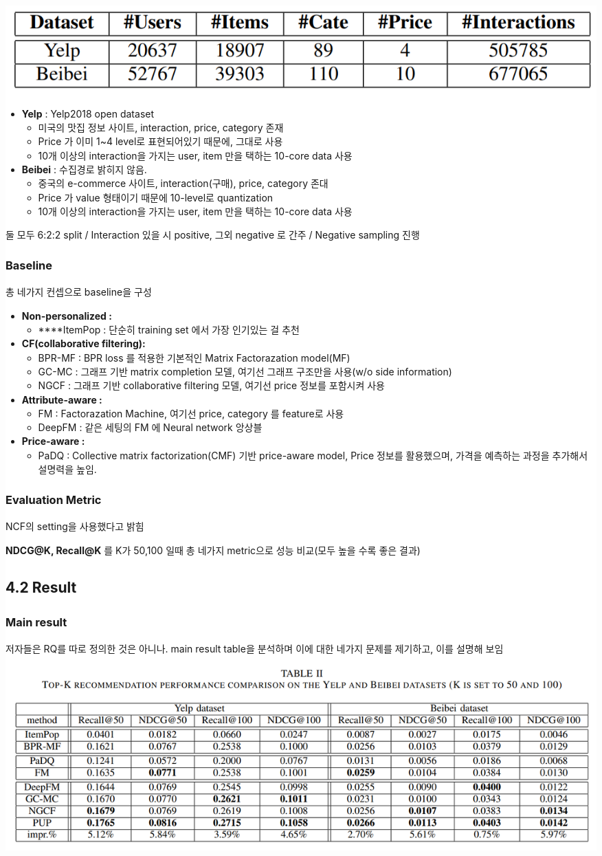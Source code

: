 ![Untitled](../../.gitbook/2022-spring-assets/KimDaehee_1/review2/Untitled%204.png)

- **Yelp** : Yelp2018 open dataset
  - 미국의 맛집 정보 사이트, interaction, price, category 존재
  - Price 가 이미 1~4 level로 표현되어있기 때문에, 그대로 사용
  - 10개 이상의 interaction을 가지는 user, item 만을 택하는 10-core data 사용
- **Beibei** : 수집경로 밝히지 않음.
  - 중국의 e-commerce 사이트, interaction(구매), price, category 존대
  - Price 가 value 형태이기 때문에 10-level로 quantization
  - 10개 이상의 interaction을 가지는 user, item 만을 택하는 10-core data 사용

둘 모두 6:2:2 split / Interaction 있을 시 positive, 그외 negative 로 간주 / Negative sampling 진행

### Baseline

총 네가지 컨셉으로 baseline을 구성

- **Non-personalized :**
  - \*\*\*\*ItemPop : 단순히 training set 에서 가장 인기있는 걸 추천
- **CF(collaborative filtering):**
  - BPR-MF : BPR loss 를 적용한 기본적인 Matrix Factorazation model(MF)
  - GC-MC : 그래프 기반 matrix completion 모델, 여기선 그래프 구조만을 사용(w/o side information)
  - NGCF : 그래프 기반 collaborative filtering 모델, 여기선 price 정보를 포함시켜 사용
- **Attribute-aware :**
  - FM : Factorazation Machine, 여기선 price, category 를 feature로 사용
  - DeepFM : 같은 세팅의 FM 에 Neural network 앙상블
- **Price-aware :**
  - PaDQ : Collective matrix factorization(CMF) 기반 price-aware model, Price 정보를 활용했으며, 가격을 예측하는 과정을 추가해서 설명력을 높임.

### Evaluation Metric

NCF의 setting을 사용했다고 밝힘

**NDCG@K, Recall@K** 를 K가 50,100 일때 총 네가지 metric으로 성능 비교(모두 높을 수록 좋은 결과)

## 4.2 **Result**

### Main result

저자들은 RQ를 따로 정의한 것은 아니나. main result table을 분석하며 이에 대한 네가지 문제를 제기하고, 이를 설명해 보임

![Untitled](../../.gitbook/2022-spring-assets/KimDaehee_1/review2/Untitled%205.png)
